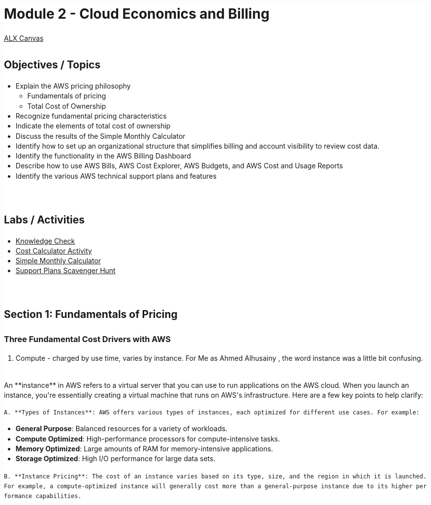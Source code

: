 # Module 2 - Cloud Economics and Billing

[ALX Canvas](https://learning-core.theroom.com/courses/521/modules/items/238597)

## Objectives / Topics

- Explain the AWS pricing philosophy
  - Fundamentals of pricing
  - Total Cost of Ownership
- Recognize fundamental pricing characteristics
- Indicate the elements of total cost of ownership
- Discuss the results of the Simple Monthly Calculator
- Identify how to set up an organizational structure that simplifies billing and account visibility to review cost data.
- Identify the functionality in the AWS Billing Dashboard
- Describe how to use AWS Bills, AWS Cost Explorer, AWS Budgets, and AWS Cost and Usage Reports
- Identify the various AWS technical support plans and features

<br/>

## Labs / Activities

- [Knowledge Check](https://www.aws.training/Details/Curriculum?transcriptid=-NscDQNnt0KwQEi-zYfB8Q2&id=43078#modules)
- [Cost Calculator Activity](http://d8rg5deuq9171.cloudfront.net/handouts/Activities/Module%202%20Activity%20-%20Total%20Cost%20of%20Ownership.pdf)
- [Simple Monthly Calculator](https://calculator.s3.amazonaws.com/index.html)
- [Support Plans Scavenger Hunt](http://d8rg5deuq9171.cloudfront.net/handouts/Activities/Module%202%20Activity%20-%20Support%20Plan.pdf)

<br/>

## Section 1: Fundamentals of Pricing

### **Three Fundamental Cost Drivers with AWS**

1. Compute - charged by use time, varies by instance. For Me as Ahmed Alhusainy , the word instance was a little bit confusing.
<br/>
An **instance** in AWS refers to a virtual server that you can use to run applications on the AWS cloud. When you launch an instance, you're essentially creating a virtual machine that runs on AWS's infrastructure. Here are a few key points to help clarify:

	A. **Types of Instances**: AWS offers various types of instances, each optimized for different use cases. For example:
   - **General Purpose**: Balanced resources for a variety of workloads.
   - **Compute Optimized**: High-performance processors for compute-intensive tasks.
   - **Memory Optimized**: Large amounts of RAM for memory-intensive applications.
   - **Storage Optimized**: High I/O performance for large data sets.

	B. **Instance Pricing**: The cost of an instance varies based on its type, size, and the region in which it is launched. For example, a compute-optimized instance will generally cost more than a general-purpose instance due to its higher performance capabilities.
